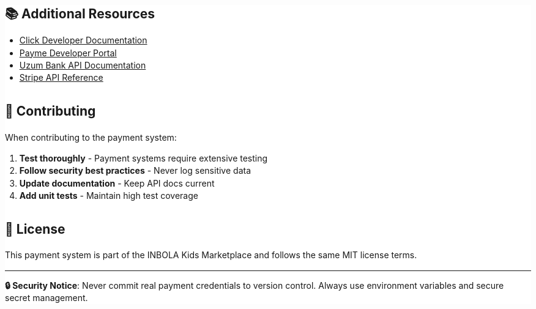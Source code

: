 ## 📚 Additional Resources

- [Click Developer Documentation](https://docs.click.uz)
- [Payme Developer Portal](https://developer.payme.uz)
- [Uzum Bank API Documentation](https://developer.uzumbank.uz)
- [Stripe API Reference](https://stripe.com/docs/api)

## 🤝 Contributing

When contributing to the payment system:

1. **Test thoroughly** - Payment systems require extensive testing
2. **Follow security best practices** - Never log sensitive data
3. **Update documentation** - Keep API docs current
4. **Add unit tests** - Maintain high test coverage

## 📄 License

This payment system is part of the INBOLA Kids Marketplace and follows the same MIT license terms.

---

**🔒 Security Notice**: Never commit real payment credentials to version control. Always use environment variables and secure secret management.